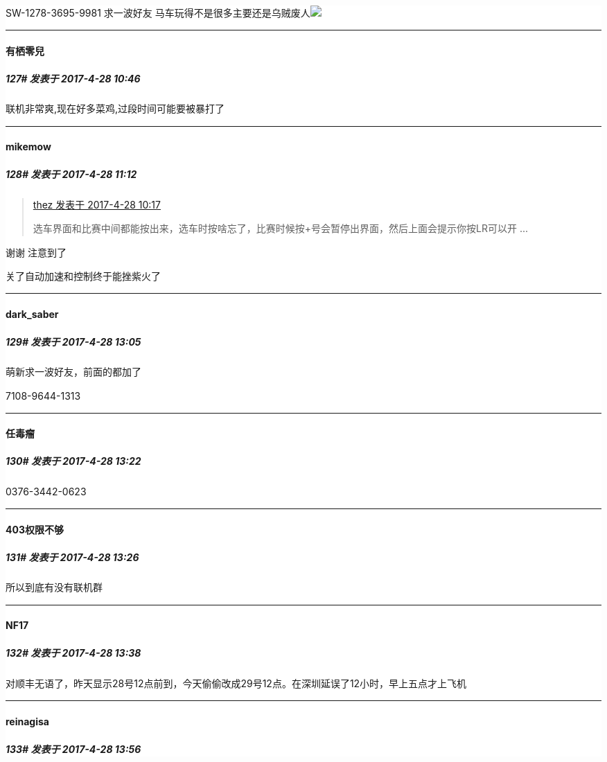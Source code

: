 SW-1278-3695-9981 求一波好友 马车玩得不是很多主要还是乌贼废人<img src="https://static.saraba1st.com/image/smiley/face/131.gif" referrerpolicy="no-referrer">

*****

####  有栖零兒  
##### 127#       发表于 2017-4-28 10:46

联机非常爽,现在好多菜鸡,过段时间可能要被暴打了

*****

####  mikemow  
##### 128#       发表于 2017-4-28 11:12

<blockquote><a href="httphttps://bbs.saraba1st.com/2b/forum.php?mod=redirect&amp;goto=findpost&amp;pid=35792015&amp;ptid=1499083" target="_blank">thez 发表于 2017-4-28 10:17</a>

选车界面和比赛中间都能按出来，选车时按啥忘了，比赛时候按+号会暂停出界面，然后上面会提示你按LR可以开 ...</blockquote>
谢谢 注意到了 

关了自动加速和控制终于能挫紫火了

*****

####  dark_saber  
##### 129#       发表于 2017-4-28 13:05

萌新求一波好友，前面的都加了

7108-9644-1313

*****

####  任毒瘤  
##### 130#       发表于 2017-4-28 13:22

0376-3442-0623

*****

####  403权限不够  
##### 131#       发表于 2017-4-28 13:26

所以到底有没有联机群

*****

####  NF17  
##### 132#       发表于 2017-4-28 13:38

对顺丰无语了，昨天显示28号12点前到，今天偷偷改成29号12点。在深圳延误了12小时，早上五点才上飞机

*****

####  reinagisa  
##### 133#       发表于 2017-4-28 13:56
